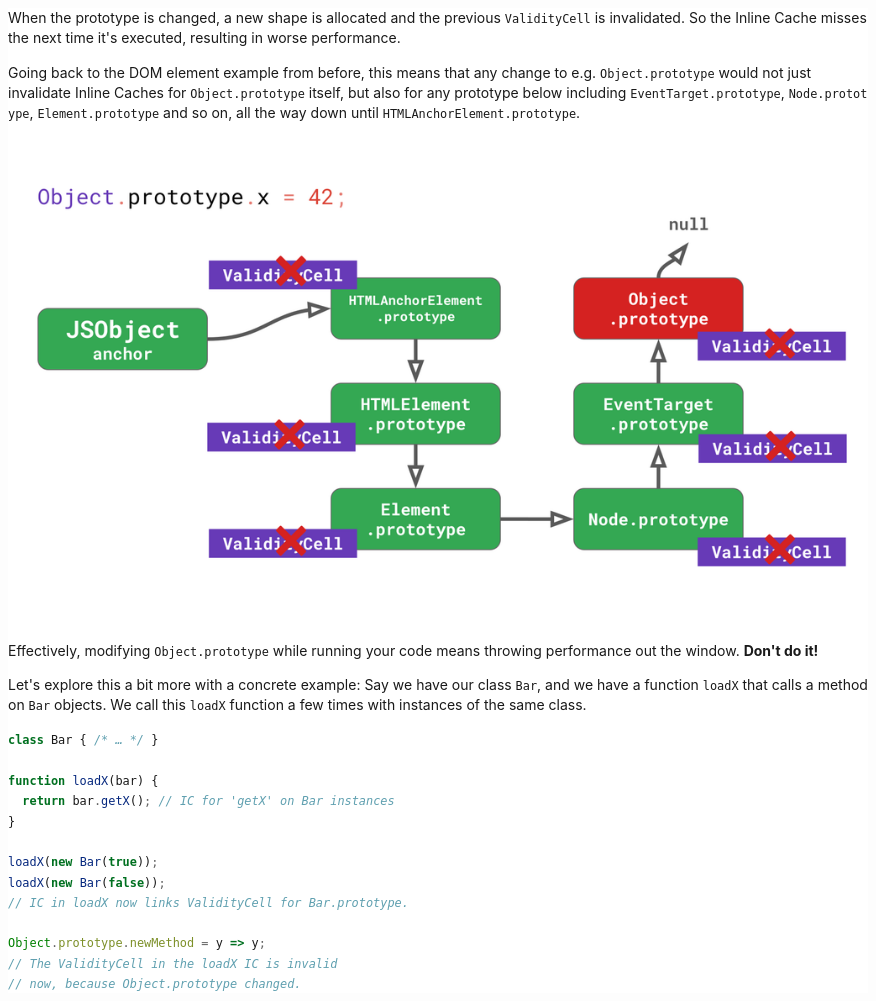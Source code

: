 When the prototype is changed, a new shape is allocated and the previous `ValidityCell` is invalidated. So the Inline Cache misses the next time it's executed, resulting in worse performance.

Going back to the DOM element example from before, this means that any change to e.g. `Object.prototype` would not just invalidate Inline Caches for `Object.prototype` itself, but also for any prototype below including `EventTarget.prototype`, `Node.prototype`, `Element.prototype` and so on, all the way down until `HTMLAnchorElement.prototype`.

![Prototype chain ValidityCells](/images/2018/prototype-chain-validitycells-20180816.svg "Prototype chain ValidityCells")

Effectively, modifying `Object.prototype` while running your code means throwing performance out the window. **Don't do it!**

Let's explore this a bit more with a concrete example: Say we have our class `Bar`, and we have a function `loadX` that calls a method on `Bar` objects. We call this `loadX` function a few times with instances of the same class.

```js
class Bar { /* … */ }

function loadX(bar) {
  return bar.getX(); // IC for 'getX' on Bar instances
}

loadX(new Bar(true));
loadX(new Bar(false));
// IC in loadX now links ValidityCell for Bar.prototype.

Object.prototype.newMethod = y => y;
// The ValidityCell in the loadX IC is invalid
// now, because Object.prototype changed.
```
